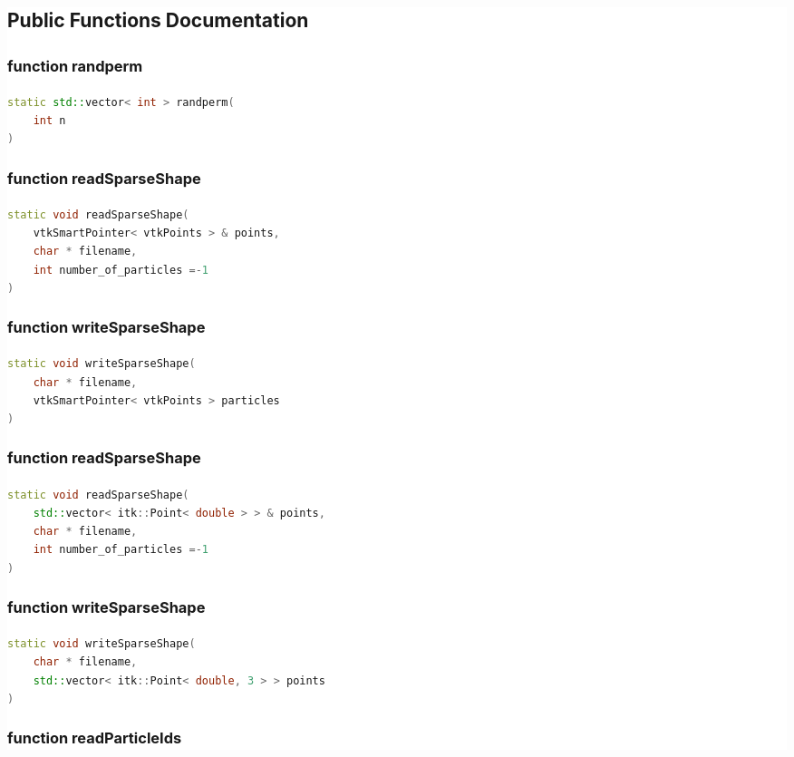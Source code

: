 ## Public Functions Documentation

### function randperm

```cpp
static std::vector< int > randperm(
    int n
)
```


### function readSparseShape

```cpp
static void readSparseShape(
    vtkSmartPointer< vtkPoints > & points,
    char * filename,
    int number_of_particles =-1
)
```


### function writeSparseShape

```cpp
static void writeSparseShape(
    char * filename,
    vtkSmartPointer< vtkPoints > particles
)
```


### function readSparseShape

```cpp
static void readSparseShape(
    std::vector< itk::Point< double > > & points,
    char * filename,
    int number_of_particles =-1
)
```


### function writeSparseShape

```cpp
static void writeSparseShape(
    char * filename,
    std::vector< itk::Point< double, 3 > > points
)
```


### function readParticleIds
